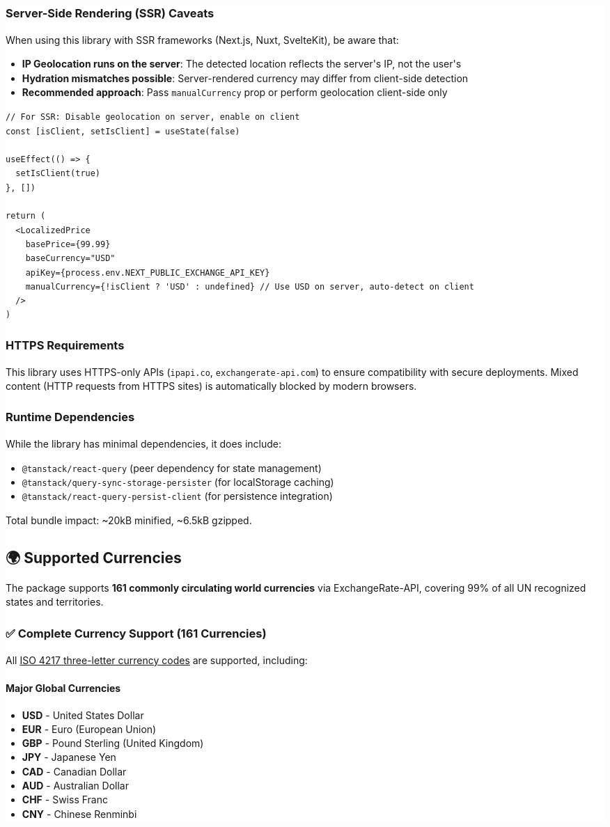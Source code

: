 ### Server-Side Rendering (SSR) Caveats

When using this library with SSR frameworks (Next.js, Nuxt, SvelteKit), be aware that:

- **IP Geolocation runs on the server**: The detected location reflects the server's IP, not the user's
- **Hydration mismatches possible**: Server-rendered currency may differ from client-side detection
- **Recommended approach**: Pass `manualCurrency` prop or perform geolocation client-side only

```tsx
// For SSR: Disable geolocation on server, enable on client
const [isClient, setIsClient] = useState(false)

useEffect(() => {
  setIsClient(true)
}, [])

return (
  <LocalizedPrice 
    basePrice={99.99}
    baseCurrency="USD"
    apiKey={process.env.NEXT_PUBLIC_EXCHANGE_API_KEY}
    manualCurrency={!isClient ? 'USD' : undefined} // Use USD on server, auto-detect on client
  />
)
```

### HTTPS Requirements

This library uses HTTPS-only APIs (`ipapi.co`, `exchangerate-api.com`) to ensure compatibility with secure deployments. Mixed content (HTTP requests from HTTPS sites) is automatically blocked by modern browsers.

### Runtime Dependencies

While the library has minimal dependencies, it does include:
- `@tanstack/react-query` (peer dependency for state management)
- `@tanstack/query-sync-storage-persister` (for localStorage caching)
- `@tanstack/react-query-persist-client` (for persistence integration)

Total bundle impact: ~20kB minified, ~6.5kB gzipped.

## 🌍 Supported Currencies

The package supports **161 commonly circulating world currencies** via ExchangeRate-API, covering 99% of all UN recognized states and territories.

### ✅ Complete Currency Support (161 Currencies)

All [ISO 4217 three-letter currency codes](https://en.wikipedia.org/wiki/ISO_4217) are supported, including:

#### Major Global Currencies
- **USD** - United States Dollar
- **EUR** - Euro (European Union)
- **GBP** - Pound Sterling (United Kingdom)
- **JPY** - Japanese Yen
- **CAD** - Canadian Dollar
- **AUD** - Australian Dollar
- **CHF** - Swiss Franc
- **CNY** - Chinese Renminbi
